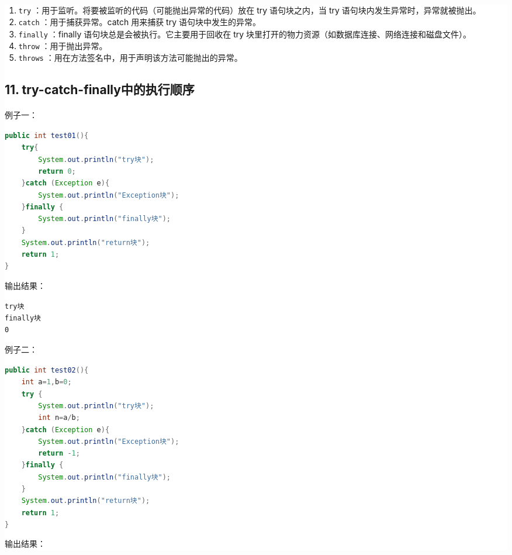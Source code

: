 1. `try` ：用于监听。将要被监听的代码（可能抛出异常的代码）放在 try 语句块之内，当 try 语句块内发生异常时，异常就被抛出。
2. `catch` ：用于捕获异常。catch 用来捕获 try 语句块中发生的异常。
3. `finally` ：finally 语句块总是会被执行。它主要用于回收在 try 块里打开的物力资源（如数据库连接、网络连接和磁盘文件）。
4. `throw` ：用于抛出异常。
5. `throws` ：用在方法签名中，用于声明该方法可能抛出的异常。



## 11. try-catch-finally中的执行顺序

例子一：

```java
public int test01(){
    try{
        System.out.println("try块");
        return 0;
    }catch (Exception e){
        System.out.println("Exception块");
    }finally {
        System.out.println("finally块");
    }
    System.out.println("return块");
    return 1;
}
```

输出结果：

```bash
try块
finally块
0
```

例子二：

```java
public int test02(){
    int a=1,b=0;
    try {
        System.out.println("try块");
        int n=a/b;
    }catch (Exception e){
        System.out.println("Exception块");
        return -1;
    }finally {
        System.out.println("finally块");
    }
    System.out.println("return块");
    return 1;
}
```

输出结果：
